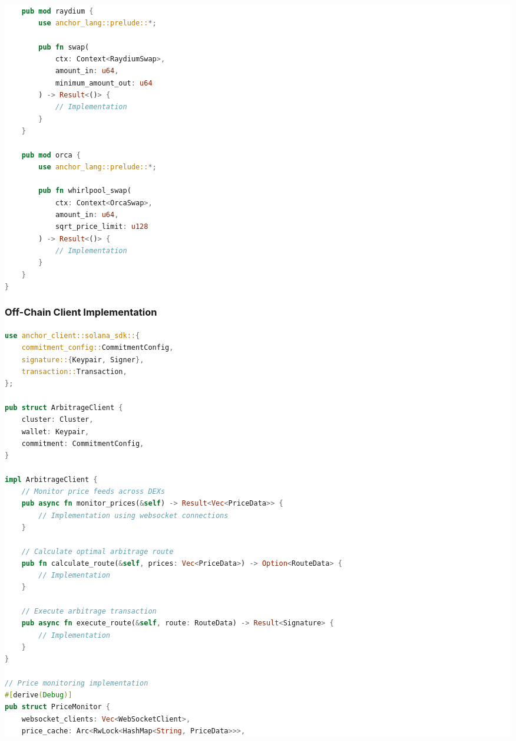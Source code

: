 ```rust
    pub mod raydium {
        use anchor_lang::prelude::*;
        
        pub fn swap(
            ctx: Context<RaydiumSwap>,
            amount_in: u64,
            minimum_amount_out: u64
        ) -> Result<()> {
            // Implementation
        }
    }
    
    pub mod orca {
        use anchor_lang::prelude::*;
        
        pub fn whirlpool_swap(
            ctx: Context<OrcaSwap>,
            amount_in: u64,
            sqrt_price_limit: u128
        ) -> Result<()> {
            // Implementation
        }
    }
}
```

### Off-Chain Client Implementation

```rust
use anchor_client::solana_sdk::{
    commitment_config::CommitmentConfig,
    signature::{Keypair, Signer},
    transaction::Transaction,
};

pub struct ArbitrageClient {
    cluster: Cluster,
    wallet: Keypair,
    commitment: CommitmentConfig,
}

impl ArbitrageClient {
    // Monitor price feeds across DEXs
    pub async fn monitor_prices(&self) -> Result<Vec<PriceData>> {
        // Implementation using websocket connections
    }

    // Calculate optimal arbitrage route
    pub fn calculate_route(&self, prices: Vec<PriceData>) -> Option<RouteData> {
        // Implementation
    }

    // Execute arbitrage transaction
    pub async fn execute_route(&self, route: RouteData) -> Result<Signature> {
        // Implementation
    }
}

// Price monitoring implementation
#[derive(Debug)]
pub struct PriceMonitor {
    websocket_clients: Vec<WebSocketClient>,
    price_cache: Arc<RwLock<HashMap<String, PriceData>>>,
```